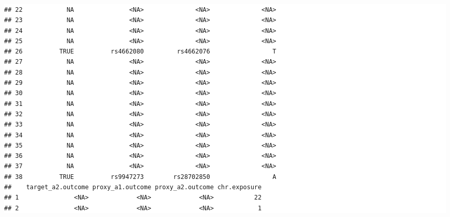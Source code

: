     ## 22            NA               <NA>              <NA>              <NA>
    ## 23            NA               <NA>              <NA>              <NA>
    ## 24            NA               <NA>              <NA>              <NA>
    ## 25            NA               <NA>              <NA>              <NA>
    ## 26          TRUE          rs4662080         rs4662076                 T
    ## 27            NA               <NA>              <NA>              <NA>
    ## 28            NA               <NA>              <NA>              <NA>
    ## 29            NA               <NA>              <NA>              <NA>
    ## 30            NA               <NA>              <NA>              <NA>
    ## 31            NA               <NA>              <NA>              <NA>
    ## 32            NA               <NA>              <NA>              <NA>
    ## 33            NA               <NA>              <NA>              <NA>
    ## 34            NA               <NA>              <NA>              <NA>
    ## 35            NA               <NA>              <NA>              <NA>
    ## 36            NA               <NA>              <NA>              <NA>
    ## 37            NA               <NA>              <NA>              <NA>
    ## 38          TRUE          rs9947273        rs28702850                 A
    ##    target_a2.outcome proxy_a1.outcome proxy_a2.outcome chr.exposure
    ## 1               <NA>             <NA>             <NA>           22
    ## 2               <NA>             <NA>             <NA>            1